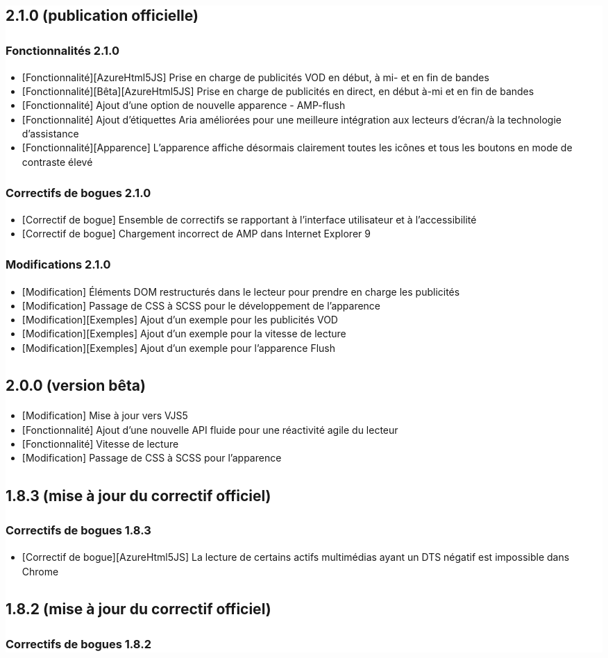 ## <a name="210-official-release"></a>2.1.0 (publication officielle) ##

### <a name="features-210"></a>Fonctionnalités 2.1.0 ###

- [Fonctionnalité][AzureHtml5JS] Prise en charge de publicités VOD en début, à mi- et en fin de bandes
- [Fonctionnalité][Bêta][AzureHtml5JS] Prise en charge de publicités en direct, en début à-mi et en fin de bandes
- [Fonctionnalité] Ajout d’une option de nouvelle apparence - AMP-flush
- [Fonctionnalité] Ajout d’étiquettes Aria améliorées pour une meilleure intégration aux lecteurs d’écran/à la technologie d’assistance
- [Fonctionnalité][Apparence] L’apparence affiche désormais clairement toutes les icônes et tous les boutons en mode de contraste élevé

### <a name="bug-fixes-210"></a>Correctifs de bogues 2.1.0 ###

- [Correctif de bogue] Ensemble de correctifs se rapportant à l’interface utilisateur et à l’accessibilité
- [Correctif de bogue] Chargement incorrect de AMP dans Internet Explorer 9

### <a name="changes-210"></a>Modifications 2.1.0 ###

- [Modification] Éléments DOM restructurés dans le lecteur pour prendre en charge les publicités
- [Modification] Passage de CSS à SCSS pour le développement de l’apparence
- [Modification][Exemples] Ajout d’un exemple pour les publicités VOD
- [Modification][Exemples] Ajout d’un exemple pour la vitesse de lecture
- [Modification][Exemples] Ajout d’un exemple pour l’apparence Flush

## <a name="200-beta-release"></a>2.0.0 (version bêta) ##

- [Modification] Mise à jour vers VJS5
- [Fonctionnalité] Ajout d’une nouvelle API fluide pour une réactivité agile du lecteur
- [Fonctionnalité] Vitesse de lecture
- [Modification] Passage de CSS à SCSS pour l’apparence

## <a name="183-official-hotfix-update"></a>1.8.3 (mise à jour du correctif officiel) ##

### <a name="bug-fixes-183"></a>Correctifs de bogues 1.8.3 ###

- [Correctif de bogue][AzureHtml5JS] La lecture de certains actifs multimédias ayant un DTS négatif est impossible dans Chrome

## <a name="182-official-hotfix-update"></a>1.8.2 (mise à jour du correctif officiel) ##

### <a name="bug-fixes-182"></a>Correctifs de bogues 1.8.2 ###
